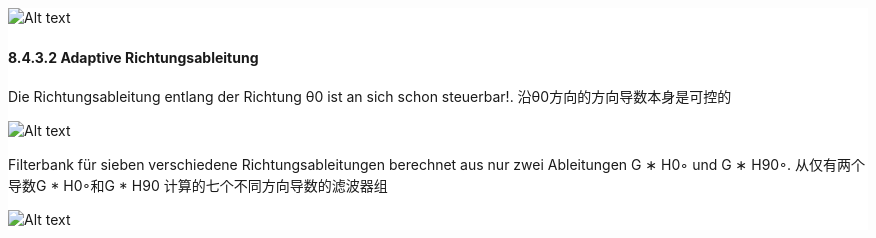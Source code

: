 ![Alt text](Figures\Folien_8_48.png)

#### 8.4.3.2 Adaptive Richtungsableitung

Die Richtungsableitung entlang der Richtung θ0 ist an sich schon steuerbar!.
沿θ0方向的方向导数本身是可控的

![Alt text](Figures\Folien_8_49.png)

Filterbank für sieben verschiedene Richtungsableitungen berechnet aus nur zwei Ableitungen G ∗ H0◦ und G ∗ H90◦.
从仅有两个导数G * H0◦和G * H90 计算的七个不同方向导数的滤波器组

![Alt text](Figures\Folien_8_50.png)
